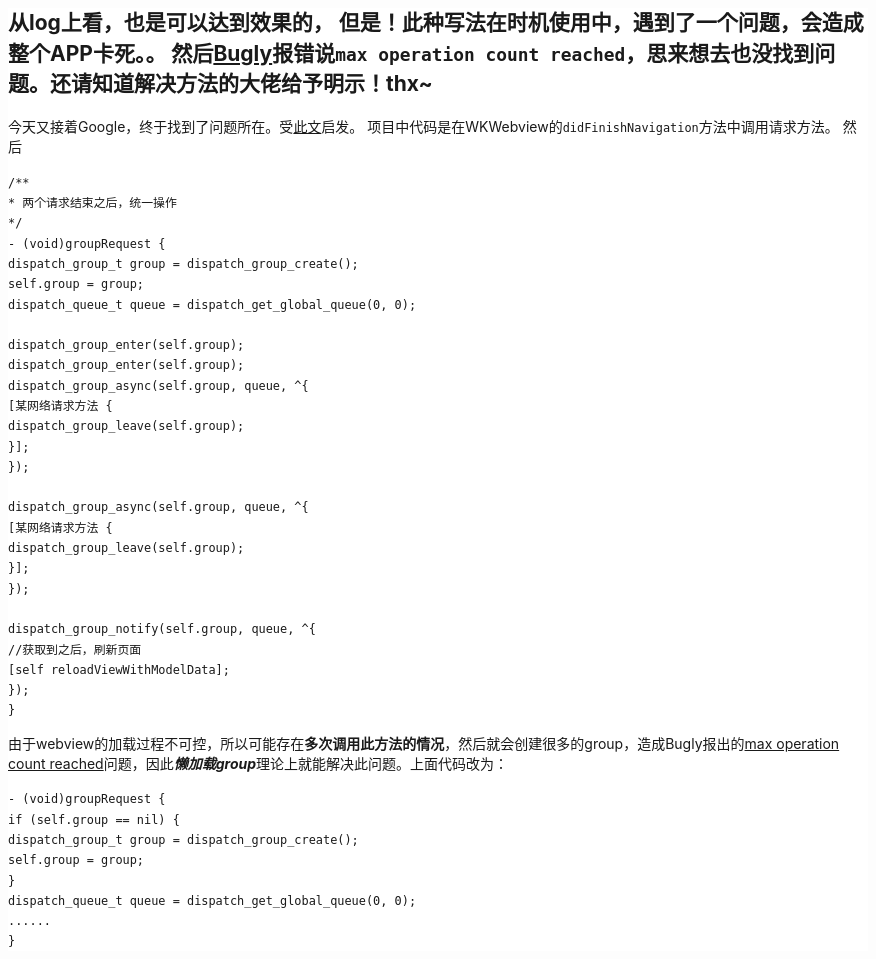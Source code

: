 从log上看，也是可以达到效果的，
但是！此种写法在时机使用中，遇到了一个问题，会造成整个APP卡死。。
然后[Bugly]()报错说`max operation count reached`，思来想去也没找到问题。还请知道解决方法的大佬给予明示！thx~
-----------------------
今天又接着Google，终于找到了问题所在。受[此文](http://satanwoo.github.io/2017/01/07/DispatchGroupCrash/)启发。
项目中代码是在WKWebview的`didFinishNavigation`方法中调用请求方法。
然后
```
/**
* 两个请求结束之后，统一操作
*/
- (void)groupRequest {
dispatch_group_t group = dispatch_group_create();
self.group = group;
dispatch_queue_t queue = dispatch_get_global_queue(0, 0);

dispatch_group_enter(self.group);
dispatch_group_enter(self.group);
dispatch_group_async(self.group, queue, ^{
[某网络请求方法 {
dispatch_group_leave(self.group);
}];
});

dispatch_group_async(self.group, queue, ^{
[某网络请求方法 {
dispatch_group_leave(self.group);
}];
});

dispatch_group_notify(self.group, queue, ^{
//获取到之后，刷新页面
[self reloadViewWithModelData];
});
}
```
由于webview的加载过程不可控，所以可能存在**多次调用此方法的情况**，然后就会创建很多的group，造成Bugly报出的[max operation count reached](https://www.google.com.hk/search?safe=strict&source=hp&ei=hZH7W_6WFMvovgSs3arQBw&q=dispatch+group+max+operation+count+reacthed+&btnK=Google+%E6%90%9C%E7%B4%A2&oq=dispatch+group+max+operation+count+reacthed+&gs_l=psy-ab.3...2814.32604..33494...5.0..2.452.10919.0j14j22j8j1......0....1..gws-wiz.....0..0j0i12j0i10j0i30j0i8i30j33i160.XAbprWZQ1Wo)问题，因此***懒加载group***理论上就能解决此问题。上面代码改为：
```
- (void)groupRequest {
if (self.group == nil) {
dispatch_group_t group = dispatch_group_create();
self.group = group;
}
dispatch_queue_t queue = dispatch_get_global_queue(0, 0);
......
}
```
